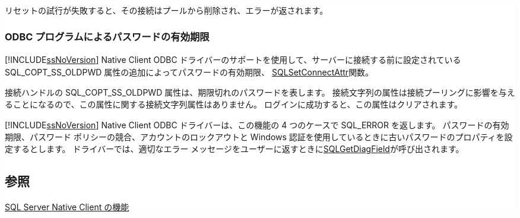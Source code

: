  リセットの試行が失敗すると、その接続はプールから削除され、エラーが返されます。  
  
### <a name="odbc-programmatic-password-expiration"></a>ODBC プログラムによるパスワードの有効期限  
 [!INCLUDE[ssNoVersion](../../../includes/ssnoversion-md.md)] Native Client ODBC ドライバーのサポートを使用して、サーバーに接続する前に設定されている SQL_COPT_SS_OLDPWD 属性の追加によってパスワードの有効期限、 [SQLSetConnectAttr](../../native-client-odbc-api/sqlsetconnectattr.md)関数。  
  
 接続ハンドルの SQL_COPT_SS_OLDPWD 属性は、期限切れのパスワードを表します。 接続文字列の属性は接続プーリングに影響を与えることになるので、この属性に関する接続文字列属性はありません。 ログインに成功すると、この属性はクリアされます。  
  
 [!INCLUDE[ssNoVersion](../../../includes/ssnoversion-md.md)] Native Client ODBC ドライバーは、この機能の 4 つのケースで SQL_ERROR を返します。 パスワードの有効期限、パスワード ポリシーの競合、アカウントのロックアウトと Windows 認証を使用しているときに古いパスワードのプロパティを設定するとします。 ドライバーでは、適切なエラー メッセージをユーザーに返すときに[SQLGetDiagField](../../native-client-odbc-api/sqlgetdiagfield.md)が呼び出されます。  
  
## <a name="see-also"></a>参照  
 [SQL Server Native Client の機能](sql-server-native-client-features.md)  
  
  
